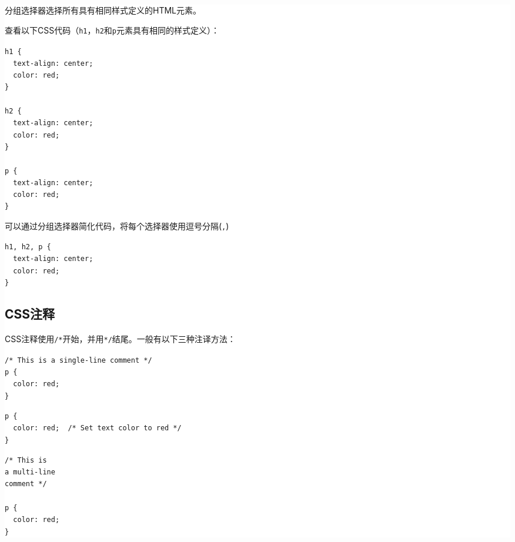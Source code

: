 分组选择器选择所有具有相同样式定义的HTML元素。

查看以下CSS代码（`h1`，`h2`和`p`元素具有相同的样式定义）：

```style
h1 {
  text-align: center;
  color: red;
}

h2 {
  text-align: center;
  color: red;
}

p {
  text-align: center;
  color: red;
}
```

可以通过分组选择器简化代码，将每个选择器使用逗号分隔(`,`)

```style
h1, h2, p {
  text-align: center;
  color: red;
}
```

## CSS注释

CSS注释使用`/*`开始，并用`*/`结尾。一般有以下三种注译方法：

```style
/* This is a single-line comment */
p {
  color: red;
}
```

```style
p {
  color: red;  /* Set text color to red */
}
```

```style
/* This is
a multi-line
comment */

p {
  color: red;
}
```
